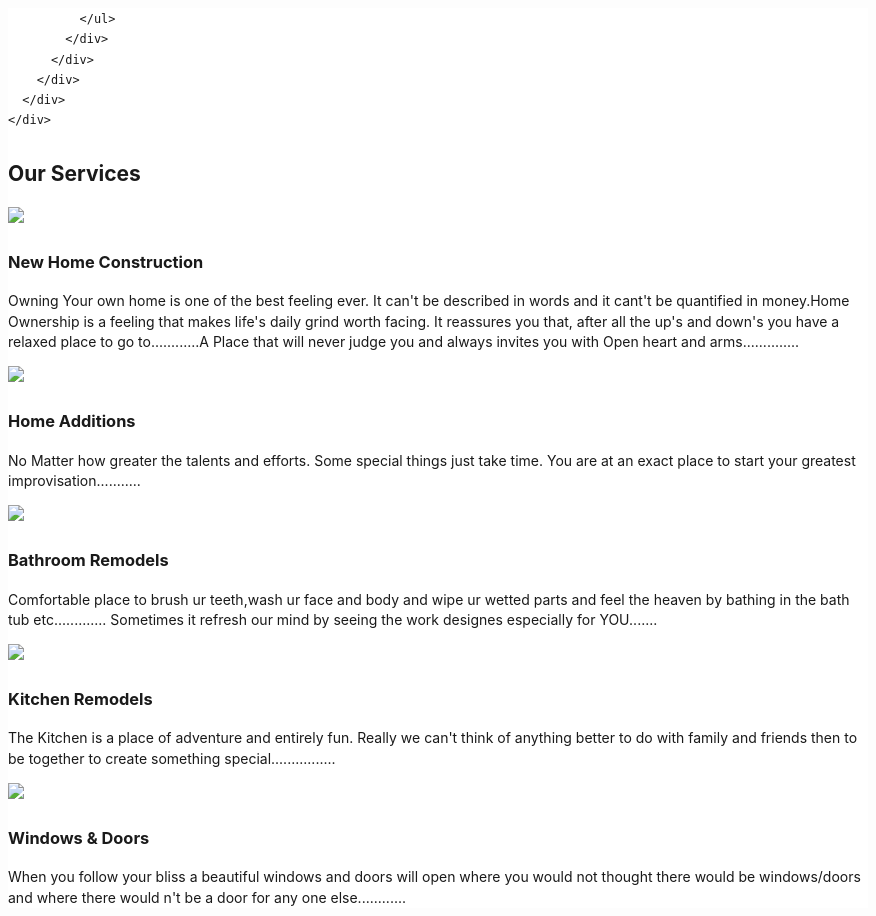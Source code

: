               </ul>
            </div>
          </div>
        </div>
      </div>
    </div>
  </div>
</div>

<div id="services">
  <div class="container">
    <div class="section-title">
      <h2>Our Services</h2>
    </div>
    <div class="row">
      <div class="col-md-4">
        <div class="service-media"> <img src="img/services/service-1.jpg" alt=" "> </div>
        <div class="service-desc">
          <h3>New Home Construction</h3>
          <p>Owning Your own home is one of the best feeling ever. It can't be described in words and it cant't be quantified in money.Home Ownership is a feeling that makes life's daily grind worth facing. It reassures you that, after all the up's and down's you have a relaxed place to go to............A Place that will never judge you and always invites you  with Open heart and arms.............. </p>
        </div>
      </div>
      <div class="col-md-4">
        <div class="service-media"> <img src="img/services/service-2.jpg" alt=" "> </div>
        <div class="service-desc">
          <h3>Home Additions</h3>
          <p>No Matter how greater the talents and efforts. Some special things just take time. You are at an exact place to start your greatest improvisation...........</p>
        </div>
      </div>
      <div class="col-md-4">
        <div class="service-media"> <img src="img/services/service-3.jpg" alt=" "> </div>
        <div class="service-desc">
          <h3>Bathroom Remodels</h3>
          <p>Comfortable place to brush ur teeth,wash ur face and body and wipe ur wetted parts and feel the heaven by bathing in the bath tub etc............. Sometimes it refresh our mind by seeing the work designes especially for YOU.......</p>
        </div>
      </div>
    </div>
    <div class="row">
      <div class="col-md-4">
        <div class="service-media"> <img src="img/services/service-4.jpg" alt=" "> </div>
        <div class="service-desc">
          <h3>Kitchen Remodels</h3>
          <p> The Kitchen is a place of adventure and entirely fun. Really we can't think of anything better to do with family and friends then to be together to create something special................</p>
        </div>
      </div>
      <div class="col-md-4">
        <div class="service-media"> <img src="img/services/service-5.jpg" alt=" "> </div>
        <div class="service-desc">
          <h3>Windows & Doors</h3>
          <p>When you follow your bliss a beautiful windows and doors will open where you would not thought there would be windows/doors and where there would n't be a door for any one else............</p>
        </div>
      </div>
      <div class="col-md-4">